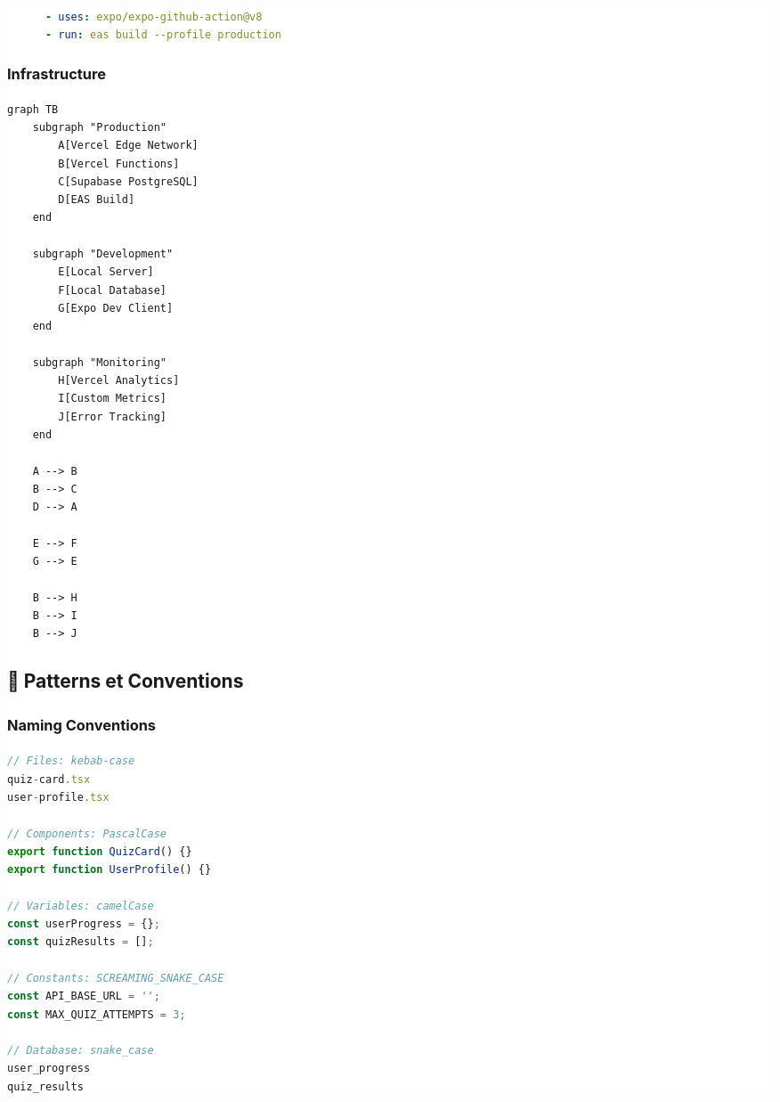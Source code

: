 ```yaml
      - uses: expo/expo-github-action@v8
      - run: eas build --profile production
```

### Infrastructure

```mermaid
graph TB
    subgraph "Production"
        A[Vercel Edge Network]
        B[Vercel Functions]
        C[Supabase PostgreSQL]
        D[EAS Build]
    end

    subgraph "Development"
        E[Local Server]
        F[Local Database]
        G[Expo Dev Client]
    end

    subgraph "Monitoring"
        H[Vercel Analytics]
        I[Custom Metrics]
        J[Error Tracking]
    end

    A --> B
    B --> C
    D --> A

    E --> F
    G --> E

    B --> H
    B --> I
    B --> J
```

## 🔄 Patterns et Conventions

### Naming Conventions

```typescript
// Files: kebab-case
quiz-card.tsx
user-profile.tsx

// Components: PascalCase
export function QuizCard() {}
export function UserProfile() {}

// Variables: camelCase
const userProgress = {};
const quizResults = [];

// Constants: SCREAMING_SNAKE_CASE
const API_BASE_URL = '';
const MAX_QUIZ_ATTEMPTS = 3;

// Database: snake_case
user_progress
quiz_results
```